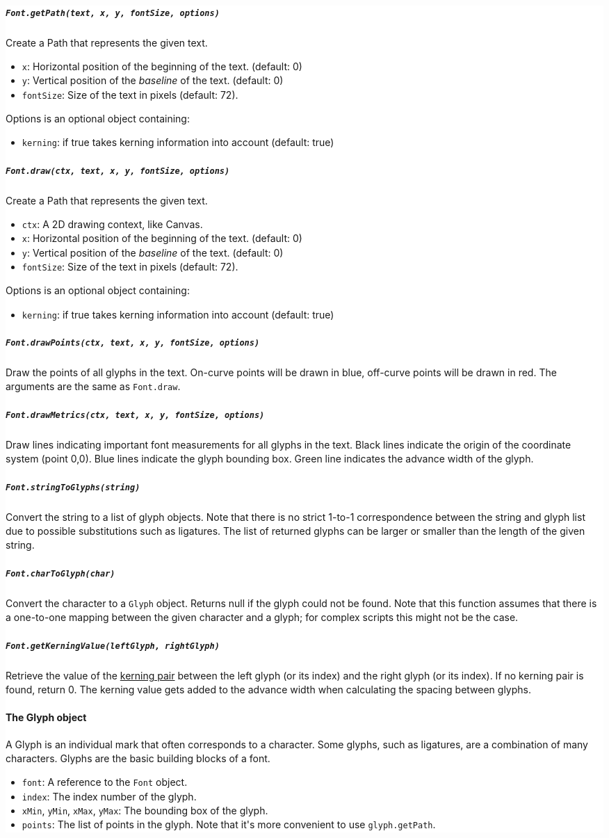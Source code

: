##### `Font.getPath(text, x, y, fontSize, options)`
Create a Path that represents the given text.
* `x`: Horizontal position of the beginning of the text. (default: 0)
* `y`: Vertical position of the *baseline* of the text. (default: 0)
* `fontSize`: Size of the text in pixels (default: 72).

Options is an optional object containing:
* `kerning`: if true takes kerning information into account (default: true)


##### `Font.draw(ctx, text, x, y, fontSize, options)`
Create a Path that represents the given text.
* `ctx`: A 2D drawing context, like Canvas.
* `x`: Horizontal position of the beginning of the text. (default: 0)
* `y`: Vertical position of the *baseline* of the text. (default: 0)
* `fontSize`: Size of the text in pixels (default: 72).

Options is an optional object containing:
* `kerning`: if true takes kerning information into account (default: true)

##### `Font.drawPoints(ctx, text, x, y, fontSize, options)`
Draw the points of all glyphs in the text. On-curve points will be drawn in blue, off-curve points will be drawn in red. The arguments are the same as `Font.draw`.

##### `Font.drawMetrics(ctx, text, x, y, fontSize, options)`
Draw lines indicating important font measurements for all glyphs in the text.
Black lines indicate the origin of the coordinate system (point 0,0).
Blue lines indicate the glyph bounding box.
Green line indicates the advance width of the glyph.

##### `Font.stringToGlyphs(string)`
Convert the string to a list of glyph objects.
Note that there is no strict 1-to-1 correspondence between the string and glyph list due to
possible substitutions such as ligatures. The list of returned glyphs can be larger or smaller than the length of the given string.

##### `Font.charToGlyph(char)`
Convert the character to a `Glyph` object. Returns null if the glyph could not be found. Note that this function assumes that there is a one-to-one mapping between the given character and a glyph; for complex scripts this might not be the case.

##### `Font.getKerningValue(leftGlyph, rightGlyph)`
Retrieve the value of the [kerning pair](https://en.wikipedia.org/wiki/Kerning) between the left glyph (or its index) and the right glyph (or its index). If no kerning pair is found, return 0. The kerning value gets added to the advance width when calculating the spacing between glyphs.

#### The Glyph object
A Glyph is an individual mark that often corresponds to a character. Some glyphs, such as ligatures, are a combination of many characters. Glyphs are the basic building blocks of a font.

* `font`: A reference to the `Font` object.
* `index`: The index number of the glyph.
* `xMin`, `yMin`, `xMax`, `yMax`: The bounding box of the glyph.
* `points`: The list of points in the glyph. Note that it's more convenient to use `glyph.getPath`.
